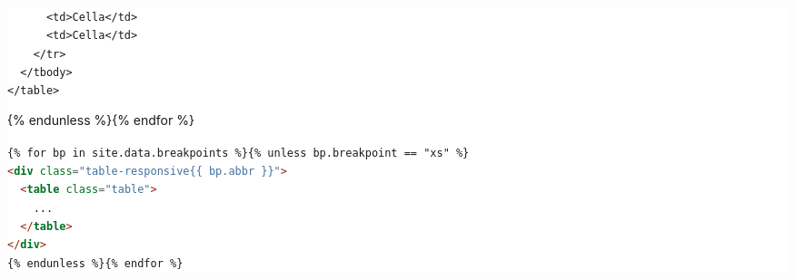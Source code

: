           <td>Cella</td>
          <td>Cella</td>
        </tr>
      </tbody>
    </table>
  </div>
</div>
{% endunless %}{% endfor %}

```html
{% for bp in site.data.breakpoints %}{% unless bp.breakpoint == "xs" %}
<div class="table-responsive{{ bp.abbr }}">
  <table class="table">
    ...
  </table>
</div>
{% endunless %}{% endfor %}
```
